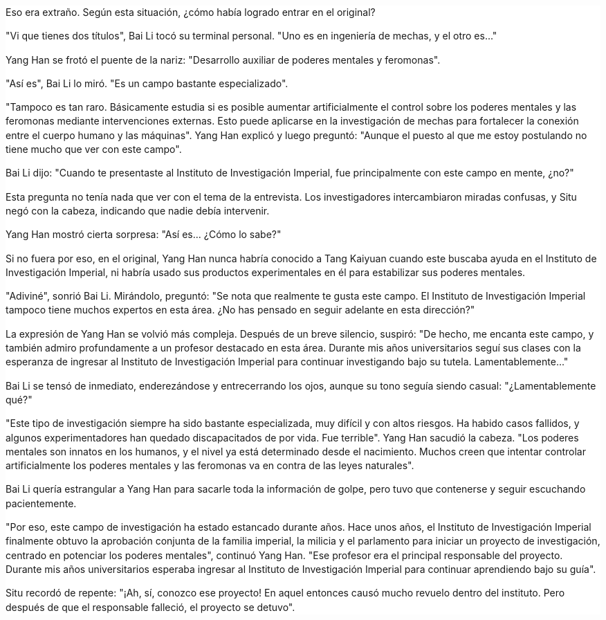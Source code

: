 Eso era extraño. Según esta situación, ¿cómo había logrado entrar en el original?

"Vi que tienes dos títulos", Bai Li tocó su terminal personal. "Uno es en ingeniería de mechas, y el otro es..."

Yang Han se frotó el puente de la nariz: "Desarrollo auxiliar de poderes mentales y feromonas".

"Así es", Bai Li lo miró. "Es un campo bastante especializado".

"Tampoco es tan raro. Básicamente estudia si es posible aumentar artificialmente el control sobre los poderes mentales y las feromonas mediante intervenciones externas. Esto puede aplicarse en la investigación de mechas para fortalecer la conexión entre el cuerpo humano y las máquinas". Yang Han explicó y luego preguntó: "Aunque el puesto al que me estoy postulando no tiene mucho que ver con este campo".

Bai Li dijo: "Cuando te presentaste al Instituto de Investigación Imperial, fue principalmente con este campo en mente, ¿no?"

Esta pregunta no tenía nada que ver con el tema de la entrevista. Los investigadores intercambiaron miradas confusas, y Situ negó con la cabeza, indicando que nadie debía intervenir.

Yang Han mostró cierta sorpresa: "Así es... ¿Cómo lo sabe?"

Si no fuera por eso, en el original, Yang Han nunca habría conocido a Tang Kaiyuan cuando este buscaba ayuda en el Instituto de Investigación Imperial, ni habría usado sus productos experimentales en él para estabilizar sus poderes mentales.

"Adiviné", sonrió Bai Li. Mirándolo, preguntó: "Se nota que realmente te gusta este campo. El Instituto de Investigación Imperial tampoco tiene muchos expertos en esta área. ¿No has pensado en seguir adelante en esta dirección?"

La expresión de Yang Han se volvió más compleja. Después de un breve silencio, suspiró: "De hecho, me encanta este campo, y también admiro profundamente a un profesor destacado en esta área. Durante mis años universitarios seguí sus clases con la esperanza de ingresar al Instituto de Investigación Imperial para continuar investigando bajo su tutela. Lamentablemente..."

Bai Li se tensó de inmediato, enderezándose y entrecerrando los ojos, aunque su tono seguía siendo casual: "¿Lamentablemente qué?"

"Este tipo de investigación siempre ha sido bastante especializada, muy difícil y con altos riesgos. Ha habido casos fallidos, y algunos experimentadores han quedado discapacitados de por vida. Fue terrible". Yang Han sacudió la cabeza. "Los poderes mentales son innatos en los humanos, y el nivel ya está determinado desde el nacimiento. Muchos creen que intentar controlar artificialmente los poderes mentales y las feromonas va en contra de las leyes naturales".

Bai Li quería estrangular a Yang Han para sacarle toda la información de golpe, pero tuvo que contenerse y seguir escuchando pacientemente.

"Por eso, este campo de investigación ha estado estancado durante años. Hace unos años, el Instituto de Investigación Imperial finalmente obtuvo la aprobación conjunta de la familia imperial, la milicia y el parlamento para iniciar un proyecto de investigación, centrado en potenciar los poderes mentales", continuó Yang Han. "Ese profesor era el principal responsable del proyecto. Durante mis años universitarios esperaba ingresar al Instituto de Investigación Imperial para continuar aprendiendo bajo su guía".

Situ recordó de repente: "¡Ah, sí, conozco ese proyecto! En aquel entonces causó mucho revuelo dentro del instituto. Pero después de que el responsable falleció, el proyecto se detuvo".
